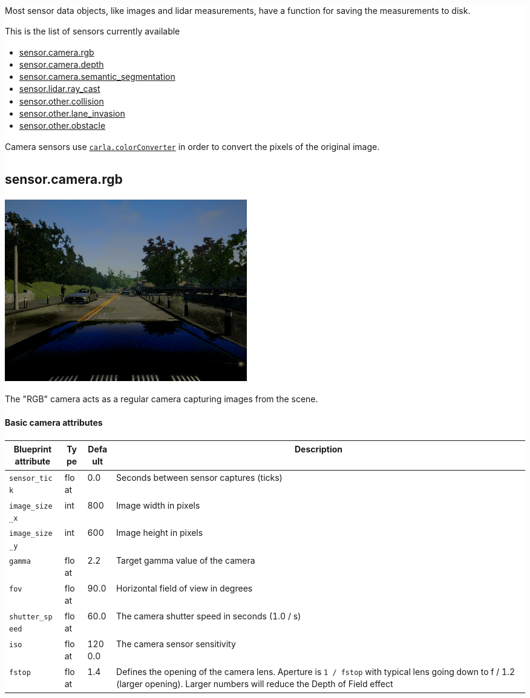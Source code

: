Most sensor data objects, like images and lidar measurements, have a function
for saving the measurements to disk.

This is the list of sensors currently available

  * [sensor.camera.rgb](#sensorcamerargb)
  * [sensor.camera.depth](#sensorcameradepth)
  * [sensor.camera.semantic_segmentation](#sensorcamerasemantic_segmentation)
  * [sensor.lidar.ray_cast](#sensorlidarray_cast)
  * [sensor.other.collision](#sensorothercollision)
  * [sensor.other.lane_invasion](#sensorotherlane_invasion)
  * [sensor.other.obstacle](#sensorotherobstacle)

Camera sensors use [`carla.colorConverter`](python_api.md#carla.ColorConverter) in order to
convert the pixels of the original image.

sensor.camera.rgb
-----------------

![ImageRGB](img/capture_scenefinal.png)

The "RGB" camera acts as a regular camera capturing images from the scene.

<h4>Basic camera attributes</h4>

| Blueprint attribute | Type | Default | Description |
|---------------------|------|---------|-------------|
| `sensor_tick` | float | 0.0 | Seconds between sensor captures (ticks) |
| `image_size_x` | int | 800 | Image width in pixels |
| `image_size_y` | int | 600 | Image height in pixels |
| `gamma` | float | 2.2 | Target gamma value of the camera |
| `fov` | float | 90.0 | Horizontal field of view in degrees |
| `shutter_speed` | float | 60.0 | The camera shutter speed in seconds (1.0 / s) |
| `iso` | float | 1200.0 | The camera sensor sensitivity |
| `fstop` | float | 1.4 | Defines the opening of the camera lens. Aperture is `1 / fstop` with typical lens going down to f / 1.2 (larger opening). Larger numbers will reduce the Depth of Field effect |
